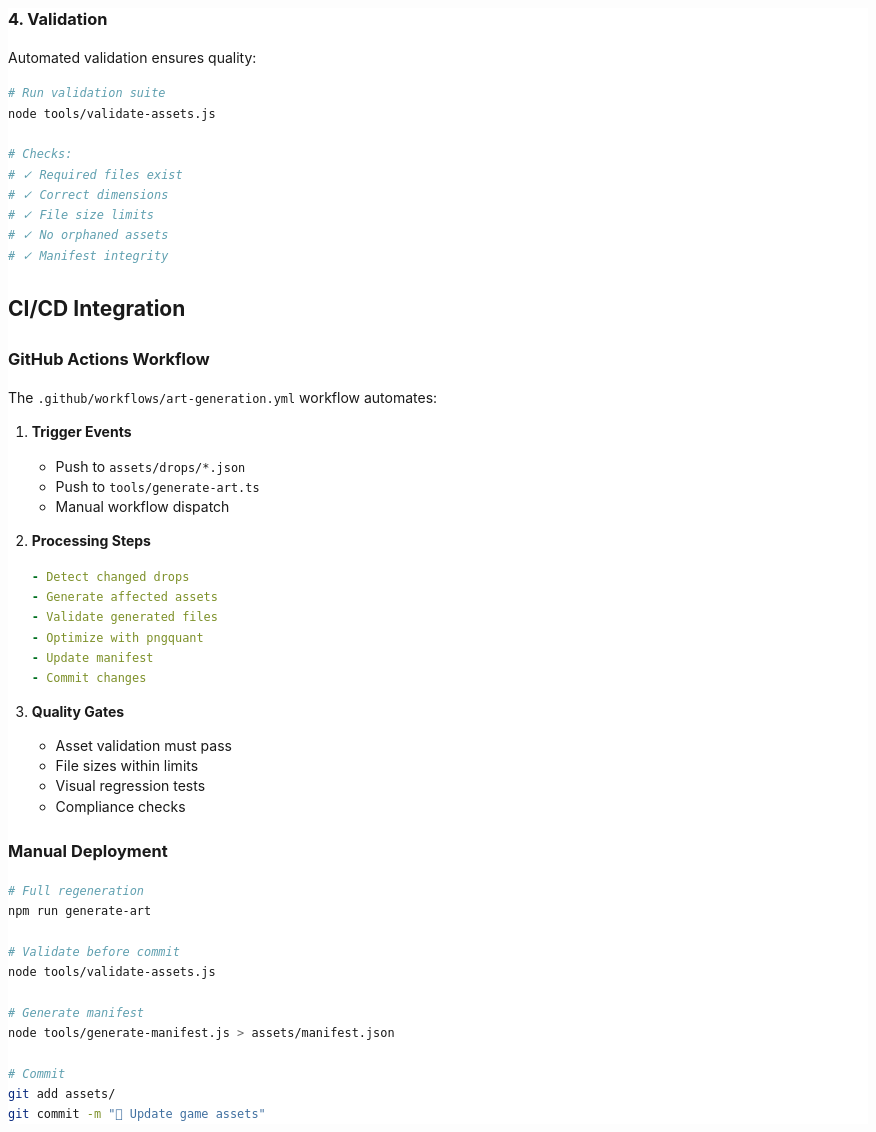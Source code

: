### 4. Validation
Automated validation ensures quality:

```bash
# Run validation suite
node tools/validate-assets.js

# Checks:
# ✓ Required files exist
# ✓ Correct dimensions
# ✓ File size limits
# ✓ No orphaned assets
# ✓ Manifest integrity
```

## CI/CD Integration

### GitHub Actions Workflow

The `.github/workflows/art-generation.yml` workflow automates:

1. **Trigger Events**
   - Push to `assets/drops/*.json`
   - Push to `tools/generate-art.ts`
   - Manual workflow dispatch

2. **Processing Steps**
   ```yaml
   - Detect changed drops
   - Generate affected assets
   - Validate generated files
   - Optimize with pngquant
   - Update manifest
   - Commit changes
   ```

3. **Quality Gates**
   - Asset validation must pass
   - File sizes within limits
   - Visual regression tests
   - Compliance checks

### Manual Deployment

```bash
# Full regeneration
npm run generate-art

# Validate before commit
node tools/validate-assets.js

# Generate manifest
node tools/generate-manifest.js > assets/manifest.json

# Commit
git add assets/
git commit -m "🎨 Update game assets"
```
